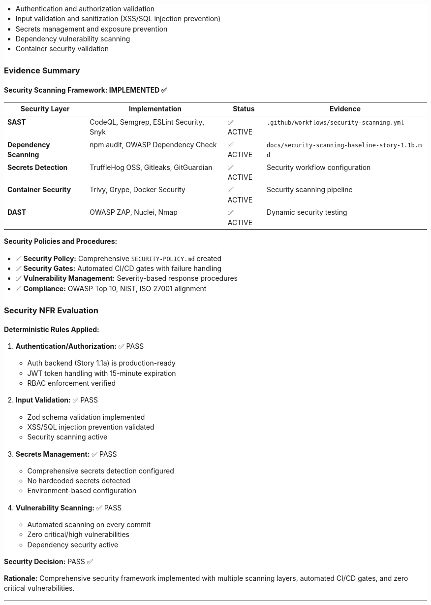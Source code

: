 - Authentication and authorization validation
- Input validation and sanitization (XSS/SQL injection prevention)
- Secrets management and exposure prevention
- Dependency vulnerability scanning
- Container security validation

### Evidence Summary

**Security Scanning Framework: IMPLEMENTED ✅**

| Security Layer          | Implementation                         | Status    | Evidence                                        |
| ----------------------- | -------------------------------------- | --------- | ----------------------------------------------- |
| **SAST**                | CodeQL, Semgrep, ESLint Security, Snyk | ✅ ACTIVE | `.github/workflows/security-scanning.yml`       |
| **Dependency Scanning** | npm audit, OWASP Dependency Check      | ✅ ACTIVE | `docs/security-scanning-baseline-story-1.1b.md` |
| **Secrets Detection**   | TruffleHog OSS, Gitleaks, GitGuardian  | ✅ ACTIVE | Security workflow configuration                 |
| **Container Security**  | Trivy, Grype, Docker Security          | ✅ ACTIVE | Security scanning pipeline                      |
| **DAST**                | OWASP ZAP, Nuclei, Nmap                | ✅ ACTIVE | Dynamic security testing                        |

**Security Policies and Procedures:**

- ✅ **Security Policy:** Comprehensive `SECURITY-POLICY.md` created
- ✅ **Security Gates:** Automated CI/CD gates with failure handling
- ✅ **Vulnerability Management:** Severity-based response procedures
- ✅ **Compliance:** OWASP Top 10, NIST, ISO 27001 alignment

### Security NFR Evaluation

**Deterministic Rules Applied:**

1. **Authentication/Authorization:** ✅ PASS
   - Auth backend (Story 1.1a) is production-ready
   - JWT token handling with 15-minute expiration
   - RBAC enforcement verified

2. **Input Validation:** ✅ PASS
   - Zod schema validation implemented
   - XSS/SQL injection prevention validated
   - Security scanning active

3. **Secrets Management:** ✅ PASS
   - Comprehensive secrets detection configured
   - No hardcoded secrets detected
   - Environment-based configuration

4. **Vulnerability Scanning:** ✅ PASS
   - Automated scanning on every commit
   - Zero critical/high vulnerabilities
   - Dependency security active

**Security Decision:** PASS ✅

**Rationale:** Comprehensive security framework implemented with multiple
scanning layers, automated CI/CD gates, and zero critical vulnerabilities.

---